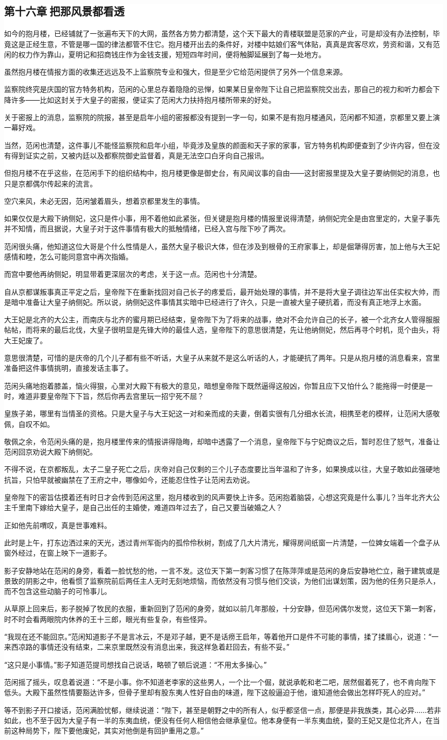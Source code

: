 ## 第十六章 **把那风景都看透**

如今的抱月楼，已经铺就了一张遍布天下的大网，虽然各方势力都清楚，这个天下最大的青楼联盟是范家的产业，可是却没有办法控制，毕竟这是正经生意，不管是哪一国的律法都管不住它。抱月楼开出去的条件好，对楼中姑娘们客气体贴，真真是宾客尽欢，劳资和谐，又有范闲的权力作为靠山，夏明记和招商钱庄作为金钱支援，短短四年时间，便将触脚延展到了每一处地方。

虽然抱月楼在情报方面的收集还远远及不上监察院专业和强大，但是至少它给范闲提供了另外一个信息来源。

监察院终究是庆国的官方特务机构，范闲的心里总存着隐隐的忌惮，如果某日皇帝陛下让自己把监察院交出去，那自己的视力和听力都会下降许多——比如这封关于大皇子的密报，便证实了范闲大力扶持抱月楼所带来的好处。

关于密报上的消息，监察院的院报，甚至是启年小组的密报都没有提到一字一句，如果不是有抱月楼通风，范闲都不知道，京都里又要上演一幕好戏。

当然，范闲也清楚，这件事儿不能怪监察院和启年小组，毕竟涉及皇族的颜面和天子家的家事，官方特务机构即便查到了少许内容，但在没有得到证实之前，又被内廷以及都察院御史监督着，真是无法空口白牙向自己报讯。

但抱月楼不在乎这些，在范闲手下的组织结构中，抱月楼更像是御史台，有风闻议事的自由——这封密报里提及大皇子要纳侧妃的消息，也只是京都偶尔传起来的流言。

空穴来风，未必无因，范闲皱着眉头，想着京都里发生的事情。

如果仅仅是大殿下纳侧妃，这只是件小事，用不着他如此紧张，但关键是抱月楼的情报里说得清楚，纳侧妃完全是由宫里定的，大皇子事先并不知情，而且据说，大皇子对于这件事情有极大的抵触情绪，已经入宫与陛下吵了两次。

范闲很头痛，他知道这位大哥是个什么性情是人，虽然大皇子极识大体，但在涉及到根骨的王府家事上，却是倔犟得厉害，加上他与大王妃感情和睦，怎么可能同意宫中再次指婚。

而宫中要他再纳侧妃，明显带着更深层次的考虑，关于这一点。范闲也十分清楚。

自从京都谋叛事真正平定之后，皇帝陛下在重新找回对自己长子的疼爱后，最开始处理的事情，并不是将大皇子调往边军出任实权大帅，而是暗中准备让大皇子纳侧妃。所以说，纳侧妃这件事情其实暗中已经进行了许久，只是一直被大皇子硬抗着，而没有真正地浮上水面。

大王妃是北齐的大公主，而南庆与北齐的蜜月期已经结束，皇帝陛下为了将来的战事，绝对不会允许自己的长子，被一个北齐女人管得服服帖帖，而将来的最后北伐，大皇子很明显是先锋大帅的最佳人选，皇帝陛下的意思很清楚，先让他纳侧妃，然后再寻个时机，觅个由头，将大王妃废了。

意思很清楚，可惜的是庆帝的几个儿子都有些不听话，大皇子从来就不是这么听话的人，才能硬抗了两年。只是从抱月楼的消息看来，宫里准备把这件事情挑明，直接发话主事了。

范闲头痛地抱着膝盖，恼火得狠，心里对大殿下有极大的意见，暗想皇帝陛下既然逼得这般凶，你暂且应下又怕什么？能拖得一时便是一时，难道非要皇帝陛下下旨，然后你再去宫里玩一招宁死不屈？

皇族子弟，哪里有当情圣的资格。只是大皇子与大王妃这一对和亲而成的夫妻，倒着实很有几分细水长流，相携至老的模样，让范闲大感敬佩，自叹不如。

敬佩之余，令范闲头痛的是，抱月楼里传来的情报讲得隐晦，却暗中透露了一个消息，皇帝陛下与宁妃商议之后，暂时忍住了怒气，准备让范闲回京劝说大殿下纳侧妃。

不得不说，在京都叛乱，太子二皇子死亡之后，庆帝对自己仅剩的三个儿子态度要比当年温和了许多，如果换成以往，大皇子敢如此强硬地抗旨，只怕早就被幽禁在了王府之中，哪像如今，还能忍住性子让范闲去劝说。

皇帝陛下的密旨估摸着还有时日才会传到范闲这里，抱月楼收到的风声要快上许多。范闲抱着脑袋，心想这究竟是什么事儿？当年北齐大公主千里南下嫁给大皇子，是自己出任的主婚使，难道四年过去了，自己又要当破婚之人？

正如他先前喟叹，真是世事难料。

此时是上午，打东边洒过来的天光，透过青州军衙内的孤伶伶秋树，割成了几大片清光，耀得房间纸窗一片清楚，一位婢女端着一个盘子从窗外经过，在窗上映下一道影子。

影子安静地站在范闲的身旁，看着一脸忧愁的他，一言不发。这位天下第一刺客习惯了在陈萍萍或是范闲的身后安静地伫立，融于建筑或是景致的阴影之中，他看惯了监察院前后两任主人无时无刻地烦恼，而依然没有习惯与他们交谈，为他们出谋划策，因为他的任务只是杀人，而不包含这些动脑子的可怜事儿。

从草原上回来后，影子脱掉了牧民的衣服，重新回到了范闲的身旁，就如以前几年那般，十分安静，但范闲偶尔发觉，这位天下第一刺客，时不时会看两眼院内休养的王十三郎，眼光有些复杂，有些怪异。

“我现在还不能回京。”范闲知道影子不是言冰云，不是邓子越，更不是话痨王启年，等着他开口是件不可能的事情，揉了揉眉心，说道：“一来西凉路的事情还没有结束，二来京里既然没有消息出来，我这样急着赶回去，有些不妥。”

“这只是小事情。”影子知道范提司想找自己说话，略顿了顿后说道：“不用太多操心。”

范闲摇了摇头，叹息着说道：“不是小事。你不知道老李家的这些男人，一个比一个倔，就说承乾和老二吧，居然倔着死了，也不肯向陛下低头。大殿下虽然性情要豁达许多，但骨子里却有股东夷人性好自由的味道，陛下这般逼迫于他，谁知道他会做出怎样吓死人的应对。”

等不到影子开口接话，范闲满脸忧郁，继续说道：“陛下，甚至是朝野之中的所有人，似乎都坚信一点，那便是非我族类，其心必异……若非如此，也不至于因为大皇子有一半的东夷血统，便没有任何人相信他会继承皇位。他本身便有一半东夷血统，娶的王妃又是位北齐人，在当前这种局势下，陛下要他废妃，其实对他倒是有回护重用之意。”
